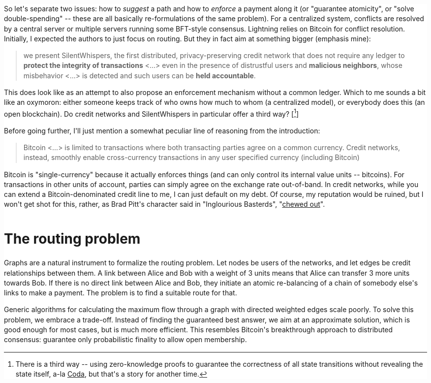 [^1]: Turns out, many interesting ideas were thought to be applicable to combating spam -- including Adam Back's hashcash, one of the precursors to Bitcoin -- until Google came along and trained its machine learning on everybody's email content.

So let's separate two issues: how to _suggest_ a path and how to _enforce_ a payment along it (or "guarantee atomicity", or "solve double-spending" -- these are all basically re-formulations of the same problem).
For a centralized system, conflicts are resolved by a central server or multiple servers running some BFT-style consensus.
Lightning relies on Bitcoin for conflict resolution.
Initially, I expected the authors to just focus on routing.
But they in fact aim at something bigger (emphasis mine):

> we present SilentWhispers, the first distributed, privacy-preserving credit network that does not require any ledger to **protect the integrity of transactions** <...> even in the presence of distrustful users and **malicious neighbors**, whose misbehavior <...> is detected and such users can be **held accountable**.

This does look like as an attempt to also propose an enforcement mechanism without a common ledger.
Which to me sounds a bit like an oxymoron: either someone keeps track of who owns how much to whom (a centralized model), or everybody does this (an open blockchain).
Do credit networks and SilentWhispers in particular offer a third way? [[^2]]

[^2]: There is a third way -- using zero-knowledge proofs to guarantee the correctness of all state transitions without revealing the state itself, a-la [Coda](https://codaprotocol.com/), but that's a story for another time.

Before going further, I'll just mention a somewhat peculiar line of reasoning from the introduction:

> Bitcoin <...> is limited to transactions where both transacting parties agree on a common currency. Credit networks, instead, smoothly enable cross-currency transactions in any user specified currency (including Bitcoin)

Bitcoin is "single-currency" because it actually enforces things (and can only control its internal value units -- bitcoins).
For transactions in other units of account, parties can simply agree on the exchange rate out-of-band.
In credit networks, while you can extend a Bitcoin-denominated credit line to me, I can just default on my debt.
Of course, my reputation would be ruined, but I won't get shot for this, rather, as Brad Pitt's character said in "Inglourious Basterds", "[chewed out](https://youtu.be/ggiUtXIVp8g?t=70)".



# The routing problem

Graphs are a natural instrument to formalize the routing problem.
Let nodes be users of the networks, and let edges be credit relationships between them.
A link between Alice and Bob with a weight of 3 units means that Alice can transfer 3 more units towards Bob.
If there is no direct link between Alice and Bob, they initiate an atomic re-balancing of a chain of somebody else's links to make a payment.
The problem is to find a suitable route for that.

Generic algorithms for calculating the maximum flow through a graph with directed weighted edges scale poorly.
To solve this problem, we embrace a trade-off.
Instead of finding the guaranteed best answer, we aim at an approximate solution, which is good enough for most cases, but is much more efficient.
This resembles Bitcoin's breakthrough approach to distributed consensus: guarantee only probabilistic finality to allow open membership.


[^4]: Shamir secret sharing is an algorithm to divide a value into n shares, such that any k of them allow to re-construct the value, but any combination of fewer than k shares reveals no information about the secret. How is it even possible? Think planes in a 3D space: 3 non-parallel planes intersect at a single point; any 2 of them intersect at an infinite number of points. Alternatively, think polynomials and what defines the number of their roots.
[^5]: By the way, what happens if landmarks collude and compute the value by themselves as well?